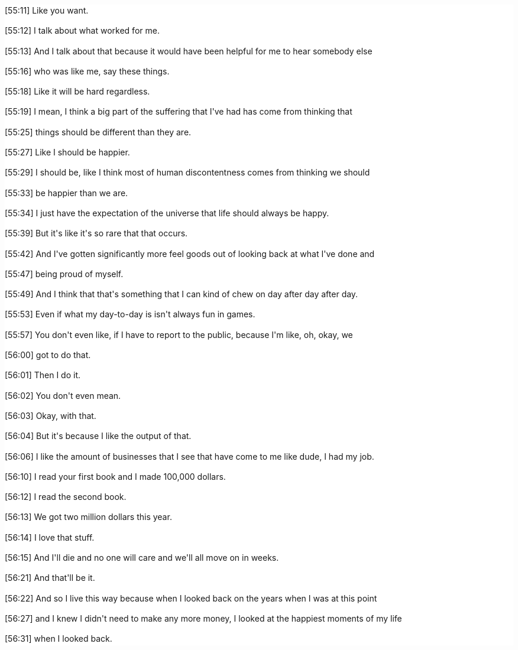 [55:11] Like you want.

[55:12] I talk about what worked for me.

[55:13] And I talk about that because it would have been helpful for me to hear somebody else

[55:16] who was like me, say these things.

[55:18] Like it will be hard regardless.

[55:19] I mean, I think a big part of the suffering that I've had has come from thinking that

[55:25] things should be different than they are.

[55:27] Like I should be happier.

[55:29] I should be, like I think most of human discontentness comes from thinking we should

[55:33] be happier than we are.

[55:34] I just have the expectation of the universe that life should always be happy.

[55:39] But it's like it's so rare that that occurs.

[55:42] And I've gotten significantly more feel goods out of looking back at what I've done and

[55:47] being proud of myself.

[55:49] And I think that that's something that I can kind of chew on day after day after day.

[55:53] Even if what my day-to-day is isn't always fun in games.

[55:57] You don't even like, if I have to report to the public, because I'm like, oh, okay, we

[56:00] got to do that.

[56:01] Then I do it.

[56:02] You don't even mean.

[56:03] Okay, with that.

[56:04] But it's because I like the output of that.

[56:06] I like the amount of businesses that I see that have come to me like dude, I had my job.

[56:10] I read your first book and I made 100,000 dollars.

[56:12] I read the second book.

[56:13] We got two million dollars this year.

[56:14] I love that stuff.

[56:15] And I'll die and no one will care and we'll all move on in weeks.

[56:21] And that'll be it.

[56:22] And so I live this way because when I looked back on the years when I was at this point

[56:27] and I knew I didn't need to make any more money, I looked at the happiest moments of my life

[56:31] when I looked back.
